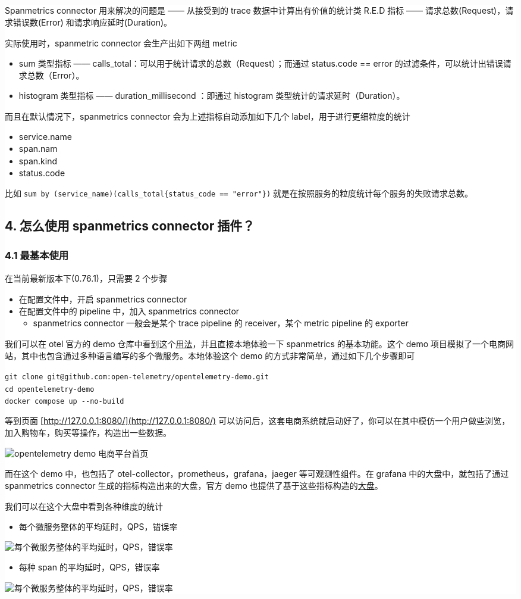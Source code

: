Spanmetrics connector 用来解决的问题是 —— 从接受到的 trace 数据中计算出有价值的统计类 R.E.D 指标 —— 请求总数(Request)，请求错误数(Error) 和请求响应延时(Duration)。

实际使用时，spanmetric connector 会生产出如下两组 metric

- sum 类型指标 —— calls_total：可以用于统计请求的总数（Request）；而通过 status.code == error 的过滤条件，可以统计出错误请求总数（Error）。
  
- histogram 类型指标 —— duration_millisecond ：即通过 histogram 类型统计的请求延时（Duration）。

而且在默认情况下，spanmetrics connector 会为上述指标自动添加如下几个 label，用于进行更细粒度的统计

- service.name
- span.nam
- span.kind
- status.code

比如 `sum by (service_name)(calls_total{status_code == "error"})` 就是在按照服务的粒度统计每个服务的失败请求总数。

## 4. 怎么使用 spanmetrics connector 插件？

### 4.1 最基本使用

在当前最新版本下(0.76.1)，只需要 2 个步骤

- 在配置文件中，开启 spanmetrics connector 
- 在配置文件中的 pipeline 中，加入 spanmetrics connector
  - spanmetrics connector 一般会是某个 trace pipeline 的 receiver，某个 metric pipeline 的 exporter

我们可以在 otel 官方的 demo 仓库中看到这个[用法](https://github.com/open-telemetry/opentelemetry-demo/blob/02a91d4abeaad0aed2e9957ffe82da64b600159d/src/otelcollector/otelcol-config.yml#L36-L48)，并且直接本地体验一下 spanmetrics 的基本功能。这个 demo 项目模拟了一个电商网站，其中也包含通过多种语言编写的多个微服务。本地体验这个 demo 的方式非常简单，通过如下几个步骤即可

```
git clone git@github.com:open-telemetry/opentelemetry-demo.git
cd opentelemetry-demo
docker compose up --no-build
```

等到页面 [http://127.0.0.1:8080/](http://127.0.0.1:8080/) 可以访问后，这套电商系统就启动好了，你可以在其中模仿一个用户做些浏览，加入购物车，购买等操作，构造出一些数据。

![opentelemetry demo 电商平台首页](/img/007-spanmetrics-connector/01-otel-demo-headpage.jpg)

而在这个 demo 中，也包括了 otel-collector，prometheus，grafana，jaeger 等可观测性组件。在 grafana 中的大盘中，就包括了通过 spanmetrics connector 生成的指标构造出来的大盘，官方 demo 也提供了基于这些指标构造的[大盘](http://127.0.0.1:8080/grafana/d/W2gX2zHVk48/spanmetrics-demo-dashboard?orgId=1&refresh=5m)。

我们可以在这个大盘中看到各种维度的统计

- 每个微服务整体的平均延时，QPS，错误率

![每个微服务整体的平均延时，QPS，错误率](/img/007-spanmetrics-connector/02-service-level-metric.jpg)

- 每种 span 的平均延时，QPS，错误率

![每个微服务整体的平均延时，QPS，错误率](/img/007-spanmetrics-connector/03-span-level-metric.jpg)
